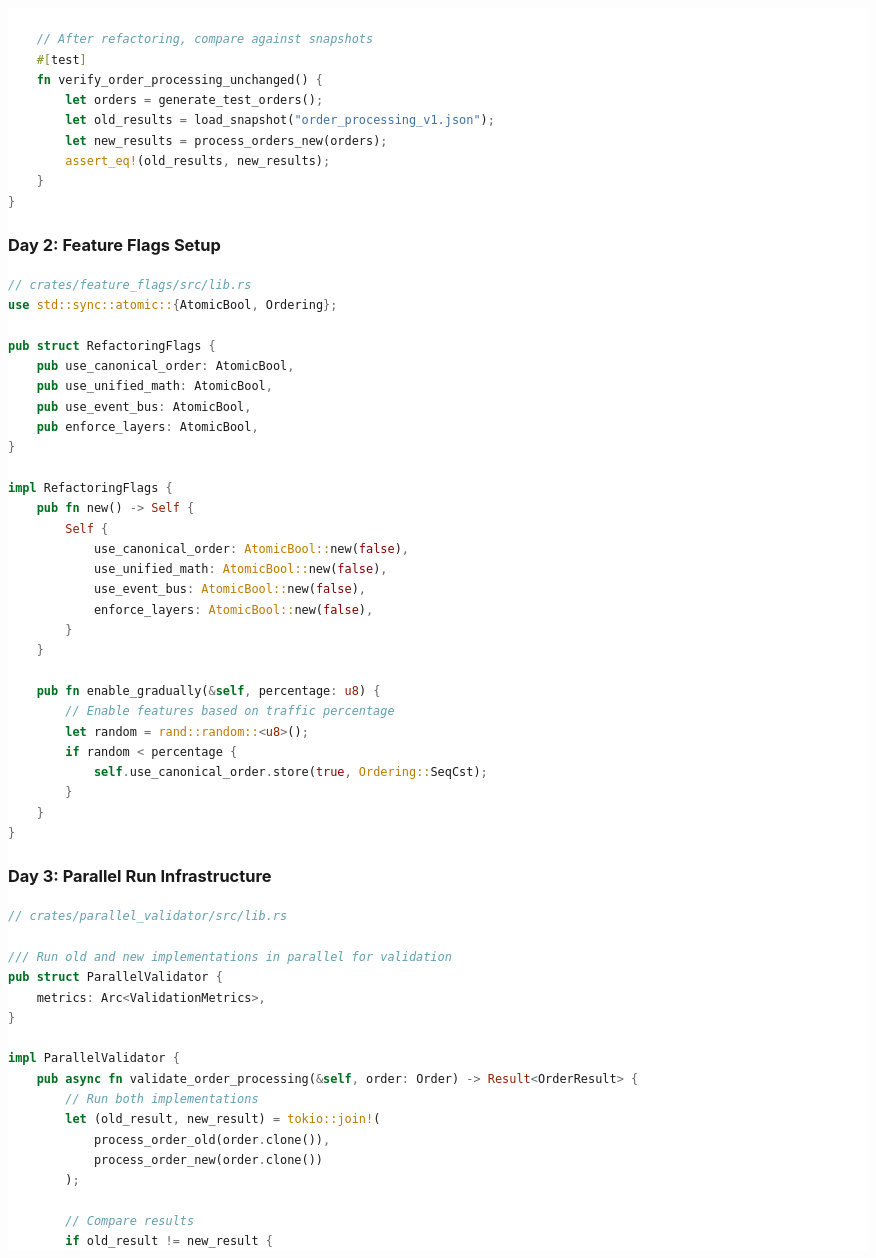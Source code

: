 ```rust
    
    // After refactoring, compare against snapshots
    #[test]
    fn verify_order_processing_unchanged() {
        let orders = generate_test_orders();
        let old_results = load_snapshot("order_processing_v1.json");
        let new_results = process_orders_new(orders);
        assert_eq!(old_results, new_results);
    }
}
```

### Day 2: Feature Flags Setup
```rust
// crates/feature_flags/src/lib.rs
use std::sync::atomic::{AtomicBool, Ordering};

pub struct RefactoringFlags {
    pub use_canonical_order: AtomicBool,
    pub use_unified_math: AtomicBool,
    pub use_event_bus: AtomicBool,
    pub enforce_layers: AtomicBool,
}

impl RefactoringFlags {
    pub fn new() -> Self {
        Self {
            use_canonical_order: AtomicBool::new(false),
            use_unified_math: AtomicBool::new(false),
            use_event_bus: AtomicBool::new(false),
            enforce_layers: AtomicBool::new(false),
        }
    }
    
    pub fn enable_gradually(&self, percentage: u8) {
        // Enable features based on traffic percentage
        let random = rand::random::<u8>();
        if random < percentage {
            self.use_canonical_order.store(true, Ordering::SeqCst);
        }
    }
}
```

### Day 3: Parallel Run Infrastructure
```rust
// crates/parallel_validator/src/lib.rs

/// Run old and new implementations in parallel for validation
pub struct ParallelValidator {
    metrics: Arc<ValidationMetrics>,
}

impl ParallelValidator {
    pub async fn validate_order_processing(&self, order: Order) -> Result<OrderResult> {
        // Run both implementations
        let (old_result, new_result) = tokio::join!(
            process_order_old(order.clone()),
            process_order_new(order.clone())
        );
        
        // Compare results
        if old_result != new_result {
```